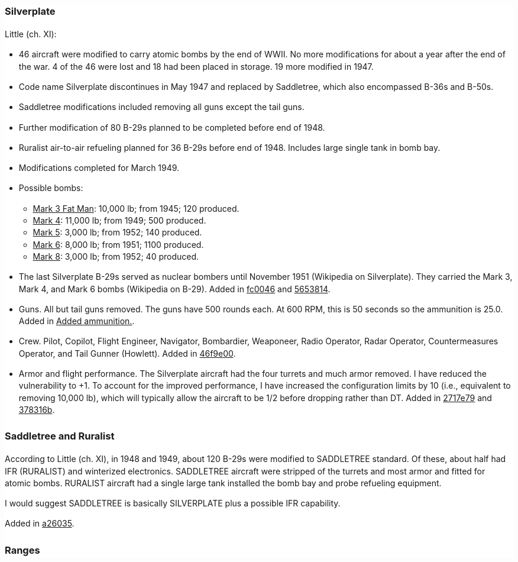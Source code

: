 ### Silverplate

Little (ch. XI): 
- 46 aircraft were modified to carry atomic bombs by the end of WWII. No more modifications for about a year after the end of the war. 4 of the 46 were lost and 18 had been placed in storage. 19 more modified in 1947. 
- Code name Silverplate discontinues in May 1947 and replaced by Saddletree, which also encompassed B-36s and B-50s.
- Saddletree modifications included removing all guns except the tail guns.
- Further modification of 80 B-29s planned to be completed before end of 1948.
- Ruralist air-to-air refueling planned for 36 B-29s before end of 1948. Includes large single tank in bomb bay.
- Modifications completed for March 1949.

- Possible bombs:
  - [Mark 3 Fat Man](https://en.wikipedia.org/wiki/Fat_Man): 10,000 lb; from 1945; 120 produced.
  - [Mark 4](https://en.wikipedia.org/wiki/Mark_4_nuclear_bomb): 11,000 lb; from 1949; 500 produced.
  - [Mark 5](https://en.wikipedia.org/wiki/Mark_5_nuclear_bomb): 3,000 lb; from 1952; 140 produced.
  - [Mark 6](https://en.wikipedia.org/wiki/Mark_6_nuclear_bomb): 8,000 lb; from 1951; 1100 produced.
  - [Mark 8](https://en.wikipedia.org/wiki/Mark_8_nuclear_bomb): 3,000 lb; from 1952; 40 produced.

- The last Silverplate B-29s served as nuclear bombers until November 1951 (Wikipedia on Silverplate). They carried the Mark 3,  Mark 4, and Mark 6 bombs (Wikipedia on B-29). Added in [fc0046](https://github.com/alanwatsonforster/apxo/commit/fc0046fd927df930ad85cc07f1a1a45256c1dc93) and [5653814](https://github.com/alanwatsonforster/apxo/commit/5653814f77add8d22d7180b98aa06622e0774ed7).

- Guns. All but tail guns removed. The guns have 500 rounds each. At 600 RPM, this is 50 seconds so the ammunition is 25.0. Added in [Added ammunition.](https://github.com/alanwatsonforster/apxo/commit/a587e3dc71b96aecb5a5d3dcd82035e2156a05ab).

- Crew. Pilot, Copilot, Flight Engineer, Navigator, Bombardier, Weaponeer, Radio Operator, Radar Operator, Countermeasures Operator, and Tail Gunner (Howlett). Added in [46f9e00](https://github.com/alanwatsonforster/apxo/commit/46f9e00ecc3e8616cd611bdbc99184d1db9913d1).

- Armor and flight performance. The Silverplate aircraft had the four turrets and much armor removed. I have reduced the vulnerability to +1. To account for the improved performance, I have increased the configuration limits by 10 (i.e., equivalent to removing 10,000 lb), which will typically allow the aircraft to be 1/2 before dropping rather than DT. Added in [2717e79](https://github.com/alanwatsonforster/apxo/commit/2717e79a3cf7151b6185c50af6a32e8015844e31) and [378316b](https://github.com/alanwatsonforster/apxo/commit/378316b24102fcdfc64a5ac4a1d14e48fbd3fac7).

### Saddletree and Ruralist

According to Little (ch. XI), in 1948 and 1949, about 120 B-29s were modified to SADDLETREE standard. Of these, about half had IFR (RURALIST) and winterized electronics. SADDLETREE aircraft were stripped of the turrets and most armor and fitted for atomic bombs. RURALIST aircraft had a single large tank installed the bomb bay and probe refueling equipment.

I would suggest SADDLETREE is basically SILVERPLATE plus a possible IFR capability.

Added in [a26035](https://github.com/alanwatsonforster/apxo/commit/a260350fa32e66095e83e3fa885b9abbfabd9770).

### Ranges
